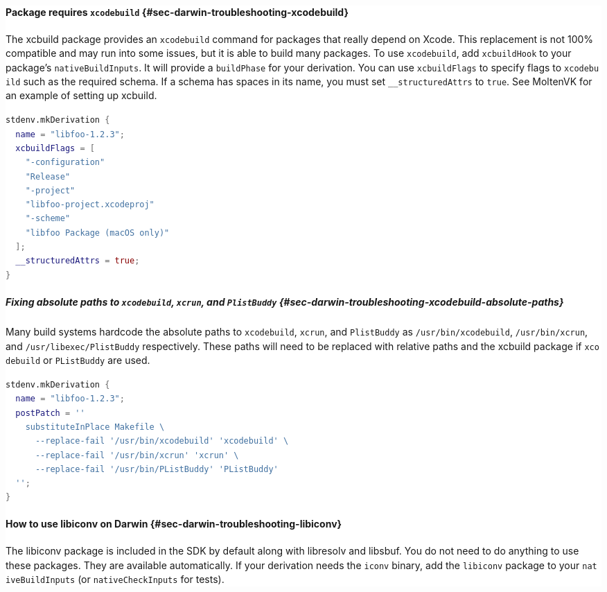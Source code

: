 #### Package requires `xcodebuild` {#sec-darwin-troubleshooting-xcodebuild}

The xcbuild package provides an `xcodebuild` command for packages that really depend on Xcode.
This replacement is not 100% compatible and may run into some issues, but it is able to build many packages.
To use `xcodebuild`, add `xcbuildHook` to your package’s `nativeBuildInputs`.
It will provide a `buildPhase` for your derivation.
You can use `xcbuildFlags` to specify flags to `xcodebuild` such as the required schema.
If a schema has spaces in its name, you must set `__structuredAttrs` to `true`.
See MoltenVK for an example of setting up xcbuild.

```nix
stdenv.mkDerivation {
  name = "libfoo-1.2.3";
  xcbuildFlags = [
    "-configuration"
    "Release"
    "-project"
    "libfoo-project.xcodeproj"
    "-scheme"
    "libfoo Package (macOS only)"
  ];
  __structuredAttrs = true;
}
```

##### Fixing absolute paths to `xcodebuild`, `xcrun`, and `PlistBuddy` {#sec-darwin-troubleshooting-xcodebuild-absolute-paths}

Many build systems hardcode the absolute paths to `xcodebuild`, `xcrun`, and `PlistBuddy` as `/usr/bin/xcodebuild`, `/usr/bin/xcrun`, and `/usr/libexec/PlistBuddy` respectively.
These paths will need to be replaced with relative paths and the xcbuild package if `xcodebuild` or `PListBuddy` are used.

```nix
stdenv.mkDerivation {
  name = "libfoo-1.2.3";
  postPatch = ''
    substituteInPlace Makefile \
      --replace-fail '/usr/bin/xcodebuild' 'xcodebuild' \
      --replace-fail '/usr/bin/xcrun' 'xcrun' \
      --replace-fail '/usr/bin/PListBuddy' 'PListBuddy'
  '';
}
```

#### How to use libiconv on Darwin {#sec-darwin-troubleshooting-libiconv}

The libiconv package is included in the SDK by default along with libresolv and libsbuf.
You do not need to do anything to use these packages. They are available automatically.
If your derivation needs the `iconv` binary, add the `libiconv` package to your `nativeBuildInputs` (or `nativeCheckInputs` for tests).
